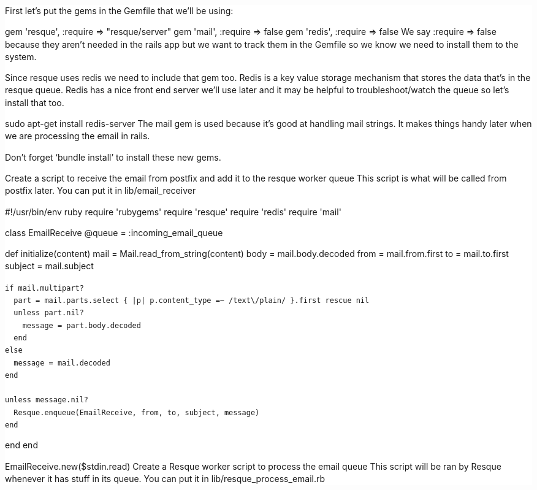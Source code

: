 First let’s put the gems in the Gemfile that we’ll be using:

gem 'resque', :require => "resque/server"
gem 'mail', :require => false
gem 'redis', :require => false
We say :require => false because they aren’t needed in the rails app but we want to track them in the Gemfile so we know we need to install them to the system.

Since resque uses redis we need to include that gem too. Redis is a key value storage mechanism that stores the data that’s in the resque queue. Redis has a nice front end server we’ll use later and it may be helpful to troubleshoot/watch the queue so let’s install that too.

sudo apt-get install redis-server
The mail gem is used because it’s good at handling mail strings. It makes things handy later when we are processing the email in rails.

Don’t forget ‘bundle install’ to install these new gems.

Create a script to receive the email from postfix and add it to the resque worker queue
This script is what will be called from postfix later. You can put it in lib/email_receiver

#!/usr/bin/env ruby
require 'rubygems'
require 'resque'
require 'redis'
require 'mail'

class EmailReceive
  @queue = :incoming_email_queue

  def initialize(content)
    mail    = Mail.read_from_string(content)
    body    = mail.body.decoded
    from    = mail.from.first
    to      = mail.to.first
    subject = mail.subject


    if mail.multipart?
      part = mail.parts.select { |p| p.content_type =~ /text\/plain/ }.first rescue nil
      unless part.nil?
        message = part.body.decoded
      end
    else
      message = mail.decoded
    end

    unless message.nil?
      Resque.enqueue(EmailReceive, from, to, subject, message)
    end
  end
end

EmailReceive.new($stdin.read)
Create a Resque worker script to process the email queue
This script will be ran by Resque whenever it has stuff in its queue. You can put it in lib/resque_process_email.rb
